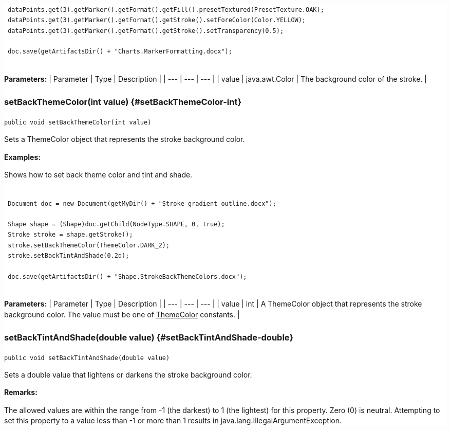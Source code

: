 ```
 dataPoints.get(3).getMarker().getFormat().getFill().presetTextured(PresetTexture.OAK);
 dataPoints.get(3).getMarker().getFormat().getStroke().setForeColor(Color.YELLOW);
 dataPoints.get(3).getMarker().getFormat().getStroke().setTransparency(0.5);

 doc.save(getArtifactsDir() + "Charts.MarkerFormatting.docx");
 
```

**Parameters:**
| Parameter | Type | Description |
| --- | --- | --- |
| value | java.awt.Color | The background color of the stroke. |

### setBackThemeColor(int value) {#setBackThemeColor-int}
```
public void setBackThemeColor(int value)
```


Sets a ThemeColor object that represents the stroke background color.

 **Examples:** 

Shows how to set back theme color and tint and shade.

```

 Document doc = new Document(getMyDir() + "Stroke gradient outline.docx");

 Shape shape = (Shape)doc.getChild(NodeType.SHAPE, 0, true);
 Stroke stroke = shape.getStroke();
 stroke.setBackThemeColor(ThemeColor.DARK_2);
 stroke.setBackTintAndShade(0.2d);

 doc.save(getArtifactsDir() + "Shape.StrokeBackThemeColors.docx");
 
```

**Parameters:**
| Parameter | Type | Description |
| --- | --- | --- |
| value | int | A ThemeColor object that represents the stroke background color. The value must be one of [ThemeColor](../../com.aspose.words/themecolor/) constants. |

### setBackTintAndShade(double value) {#setBackTintAndShade-double}
```
public void setBackTintAndShade(double value)
```


Sets a double value that lightens or darkens the stroke background color.

 **Remarks:** 

The allowed values are within the range from -1 (the darkest) to 1 (the lightest) for this property. Zero (0) is neutral. Attempting to set this property to a value less than -1 or more than 1 results in java.lang.IllegalArgumentException.

